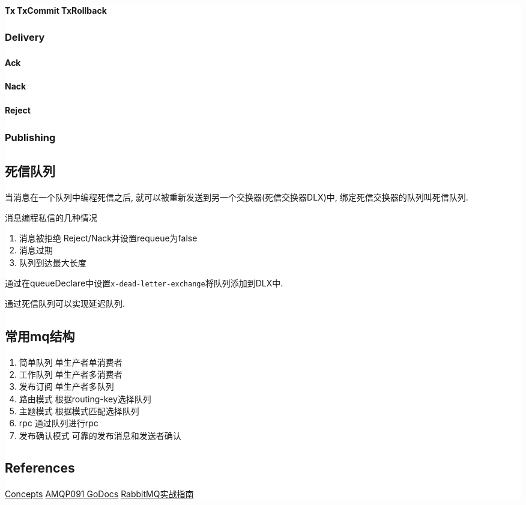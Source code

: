 #### Tx TxCommit TxRollback

### Delivery

#### Ack

#### Nack

#### Reject

### Publishing


## 死信队列

当消息在一个队列中编程死信之后, 就可以被重新发送到另一个交换器(死信交换器DLX)中, 绑定死信交换器的队列叫死信队列.

消息编程私信的几种情况
1. 消息被拒绝 Reject/Nack并设置requeue为false
2. 消息过期
3. 队列到达最大长度

通过在queueDeclare中设置`x-dead-letter-exchange`将队列添加到DLX中.

通过死信队列可以实现延迟队列.

## 常用mq结构

1. 简单队列 单生产者单消费者
2. 工作队列 单生产者多消费者
3. 发布订阅 单生产者多队列
4. 路由模式 根据routing-key选择队列
5. 主题模式 根据模式匹配选择队列
6. rpc 通过队列进行rpc
7. 发布确认模式 可靠的发布消息和发送者确认


## References

[Concepts](https://www.rabbitmq.com/tutorials/amqp-concepts.html)
[AMQP091 GoDocs](https://pkg.go.dev/github.com/rabbitmq/amqp091-go#Publishing)
[RabbitMQ实战指南](https://google.com)